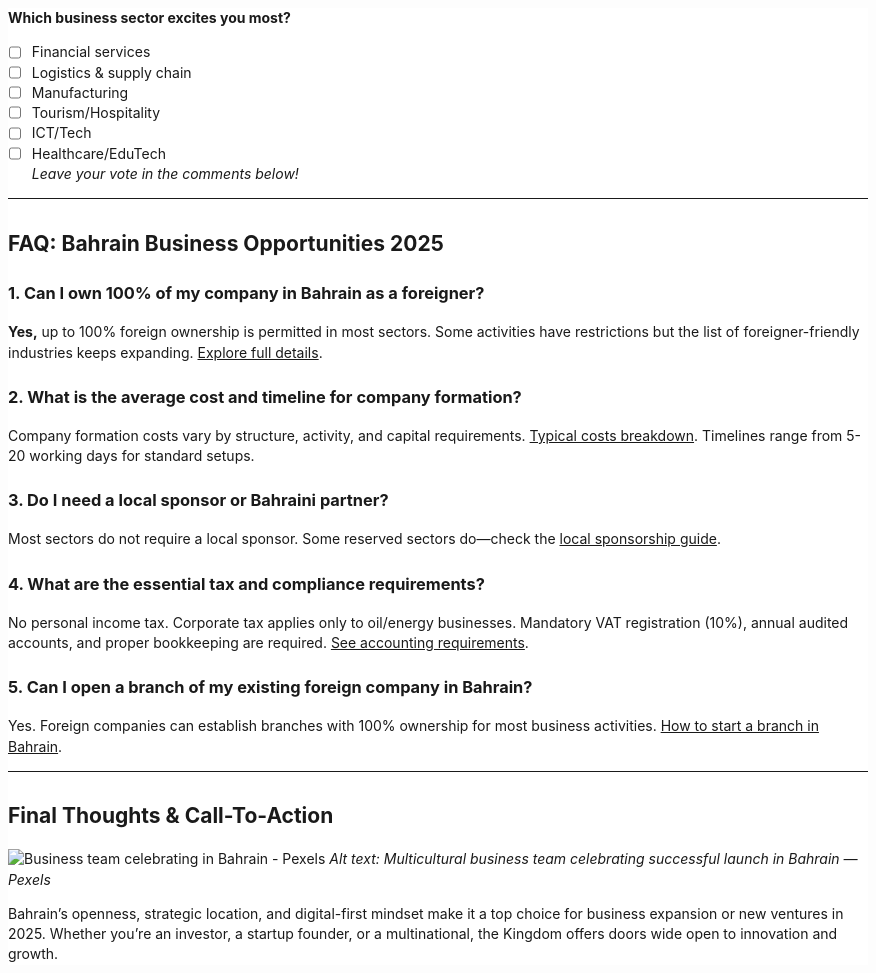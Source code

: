 **Which business sector excites you most?**  
- [ ] Financial services  
- [ ] Logistics & supply chain  
- [ ] Manufacturing  
- [ ] Tourism/Hospitality  
- [ ] ICT/Tech  
- [ ] Healthcare/EduTech  
*Leave your vote in the comments below!*

---

## FAQ: Bahrain Business Opportunities 2025

### 1. Can I own 100% of my company in Bahrain as a foreigner?
**Yes,** up to 100% foreign ownership is permitted in most sectors. Some activities have restrictions but the list of foreigner-friendly industries keeps expanding. [Explore full details](https://keylinkbh.com/foreigner-friendly-activities-100percent-ownership-allowed-for-foreigner/).

### 2. What is the average cost and timeline for company formation?
Company formation costs vary by structure, activity, and capital requirements. [Typical costs breakdown](https://keylinkbh.com/bahrain-company-formation-cost/). Timelines range from 5-20 working days for standard setups.

### 3. Do I need a local sponsor or Bahraini partner?
Most sectors do not require a local sponsor. Some reserved sectors do—check the [local sponsorship guide](https://keylinkbh.com/local-sponsorship-in-bahrain/).

### 4. What are the essential tax and compliance requirements?
No personal income tax. Corporate tax applies only to oil/energy businesses. Mandatory VAT registration (10%), annual audited accounts, and proper bookkeeping are required. [See accounting requirements](https://keylinkbh.com/accounting-and-bookkeeping-services-in-bahrain/).

### 5. Can I open a branch of my existing foreign company in Bahrain?
Yes. Foreign companies can establish branches with 100% ownership for most business activities. [How to start a branch in Bahrain](https://keylinkbh.com/foreign-company-branch-in-bahrain/).

---

## Final Thoughts & Call-To-Action
![Business team celebrating in Bahrain - Pexels](https://images.pexels.com/photos/3184342/pexels-photo-3184342.jpeg?auto=compress&fit=crop&w=800&q=80)
*Alt text: Multicultural business team celebrating successful launch in Bahrain — Pexels*

Bahrain’s openness, strategic location, and digital-first mindset make it a top choice for business expansion or new ventures in 2025. Whether you’re an investor, a startup founder, or a multinational, the Kingdom offers doors wide open to innovation and growth.
